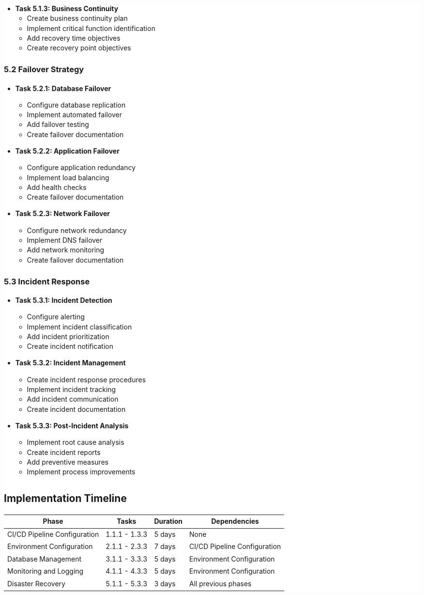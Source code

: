 - **Task 5.1.3: Business Continuity**
  - Create business continuity plan
  - Implement critical function identification
  - Add recovery time objectives
  - Create recovery point objectives

### 5.2 Failover Strategy

- **Task 5.2.1: Database Failover**
  - Configure database replication
  - Implement automated failover
  - Add failover testing
  - Create failover documentation

- **Task 5.2.2: Application Failover**
  - Configure application redundancy
  - Implement load balancing
  - Add health checks
  - Create failover documentation

- **Task 5.2.3: Network Failover**
  - Configure network redundancy
  - Implement DNS failover
  - Add network monitoring
  - Create failover documentation

### 5.3 Incident Response

- **Task 5.3.1: Incident Detection**
  - Configure alerting
  - Implement incident classification
  - Add incident prioritization
  - Create incident notification

- **Task 5.3.2: Incident Management**
  - Create incident response procedures
  - Implement incident tracking
  - Add incident communication
  - Create incident documentation

- **Task 5.3.3: Post-Incident Analysis**
  - Implement root cause analysis
  - Create incident reports
  - Add preventive measures
  - Implement process improvements

## Implementation Timeline

| Phase | Tasks | Duration | Dependencies |
|-------|-------|----------|--------------|
| CI/CD Pipeline Configuration | 1.1.1 - 1.3.3 | 5 days | None |
| Environment Configuration | 2.1.1 - 2.3.3 | 7 days | CI/CD Pipeline Configuration |
| Database Management | 3.1.1 - 3.3.3 | 5 days | Environment Configuration |
| Monitoring and Logging | 4.1.1 - 4.3.3 | 5 days | Environment Configuration |
| Disaster Recovery | 5.1.1 - 5.3.3 | 3 days | All previous phases |
